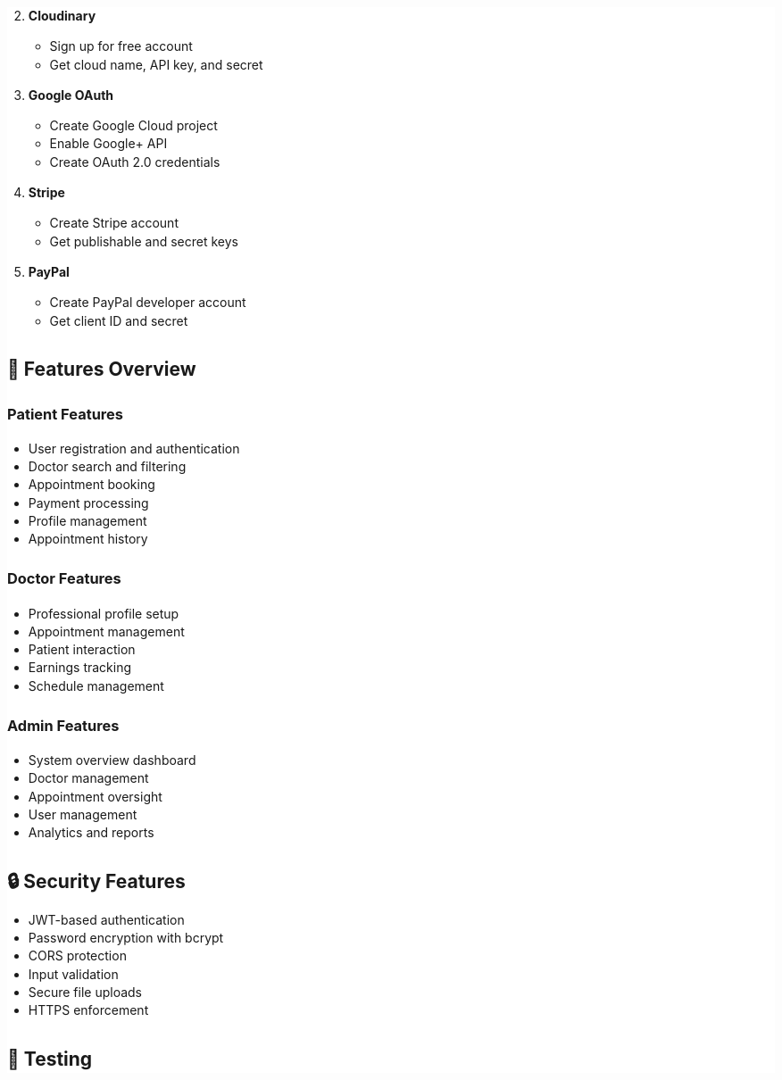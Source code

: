 2. **Cloudinary**
   - Sign up for free account
   - Get cloud name, API key, and secret

3. **Google OAuth**
   - Create Google Cloud project
   - Enable Google+ API
   - Create OAuth 2.0 credentials

4. **Stripe**
   - Create Stripe account
   - Get publishable and secret keys

5. **PayPal**
   - Create PayPal developer account
   - Get client ID and secret

## 📱 Features Overview

### Patient Features
- User registration and authentication
- Doctor search and filtering
- Appointment booking
- Payment processing
- Profile management
- Appointment history

### Doctor Features
- Professional profile setup
- Appointment management
- Patient interaction
- Earnings tracking
- Schedule management

### Admin Features
- System overview dashboard
- Doctor management
- Appointment oversight
- User management
- Analytics and reports

## 🔒 Security Features

- JWT-based authentication
- Password encryption with bcrypt
- CORS protection
- Input validation
- Secure file uploads
- HTTPS enforcement

## 🧪 Testing
